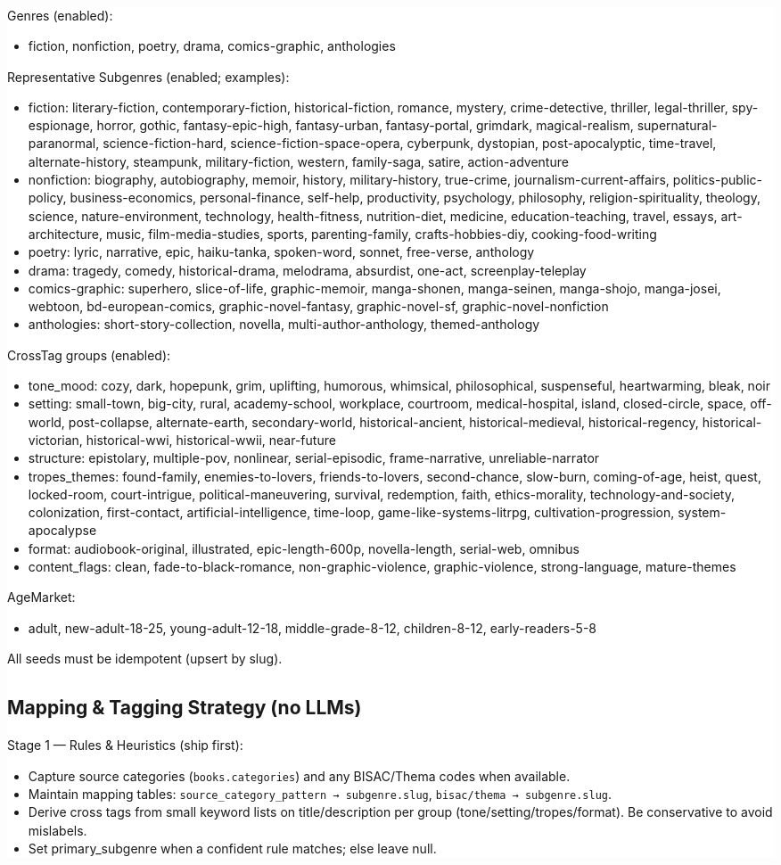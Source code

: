 Genres (enabled):
- fiction, nonfiction, poetry, drama, comics-graphic, anthologies

Representative Subgenres (enabled; examples):
- fiction: literary-fiction, contemporary-fiction, historical-fiction, romance, mystery, crime-detective, thriller, legal-thriller, spy-espionage, horror, gothic, fantasy-epic-high, fantasy-urban, fantasy-portal, grimdark, magical-realism, supernatural-paranormal, science-fiction-hard, science-fiction-space-opera, cyberpunk, dystopian, post-apocalyptic, time-travel, alternate-history, steampunk, military-fiction, western, family-saga, satire, action-adventure
- nonfiction: biography, autobiography, memoir, history, military-history, true-crime, journalism-current-affairs, politics-public-policy, business-economics, personal-finance, self-help, productivity, psychology, philosophy, religion-spirituality, theology, science, nature-environment, technology, health-fitness, nutrition-diet, medicine, education-teaching, travel, essays, art-architecture, music, film-media-studies, sports, parenting-family, crafts-hobbies-diy, cooking-food-writing
- poetry: lyric, narrative, epic, haiku-tanka, spoken-word, sonnet, free-verse, anthology
- drama: tragedy, comedy, historical-drama, melodrama, absurdist, one-act, screenplay-teleplay
- comics-graphic: superhero, slice-of-life, graphic-memoir, manga-shonen, manga-seinen, manga-shojo, manga-josei, webtoon, bd-european-comics, graphic-novel-fantasy, graphic-novel-sf, graphic-novel-nonfiction
- anthologies: short-story-collection, novella, multi-author-anthology, themed-anthology

CrossTag groups (enabled):
- tone_mood: cozy, dark, hopepunk, grim, uplifting, humorous, whimsical, philosophical, suspenseful, heartwarming, bleak, noir
- setting: small-town, big-city, rural, academy-school, workplace, courtroom, medical-hospital, island, closed-circle, space, off-world, post-collapse, alternate-earth, secondary-world, historical-ancient, historical-medieval, historical-regency, historical-victorian, historical-wwi, historical-wwii, near-future
- structure: epistolary, multiple-pov, nonlinear, serial-episodic, frame-narrative, unreliable-narrator
- tropes_themes: found-family, enemies-to-lovers, friends-to-lovers, second-chance, slow-burn, coming-of-age, heist, quest, locked-room, court-intrigue, political-maneuvering, survival, redemption, faith, ethics-morality, technology-and-society, colonization, first-contact, artificial-intelligence, time-loop, game-like-systems-litrpg, cultivation-progression, system-apocalypse
- format: audiobook-original, illustrated, epic-length-600p, novella-length, serial-web, omnibus
- content_flags: clean, fade-to-black-romance, non-graphic-violence, graphic-violence, strong-language, mature-themes

AgeMarket:
- adult, new-adult-18-25, young-adult-12-18, middle-grade-8-12, children-8-12, early-readers-5-8

All seeds must be idempotent (upsert by slug).

## Mapping & Tagging Strategy (no LLMs)

Stage 1 — Rules & Heuristics (ship first):
- Capture source categories (`books.categories`) and any BISAC/Thema codes when available.
- Maintain mapping tables: `source_category_pattern → subgenre.slug`, `bisac/thema → subgenre.slug`.
- Derive cross tags from small keyword lists on title/description per group (tone/setting/tropes/format). Be conservative to avoid mislabels.
- Set primary_subgenre when a confident rule matches; else leave null.

